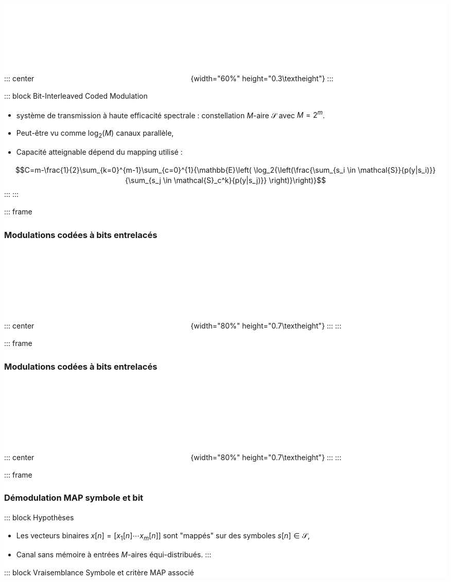 #### 

::: center
![image](./bicm1.pdf){width="60%" height="0.3\\textheight"}
:::

::: block
Bit-Interleaved Coded Modulation

-   système de transmission à haute efficacité spectrale : constellation
    $M$-aire $\mathcal{S}$ avec $M=2^m$.

-   Peut-être vu comme $\log_2(M)$ canaux parallèle,

-   Capacité atteignable dépend du mapping utilisé :

$$C=m-\frac{1}{2}\sum_{k=0}^{m-1}\sum_{c=0}^{1}{\mathbb{E}\left( \log_2{\left(\frac{\sum_{s_i \in \mathcal{S}}{p(y|s_i)}}{\sum_{s_j \in \mathcal{S}_c^k}{p(y|s_j)}} \right)}\right)}$$
:::
:::

::: frame
### Modulations codées à bits entrelacés

#### 

::: center
![image](./bicmcapavMODAP.pdf){width="80%" height="0.7\\textheight"}
:::
:::

::: frame
### Modulations codées à bits entrelacés

#### 

::: center
![image](./bicmcapavMODAP2.pdf){width="80%" height="0.7\\textheight"}
:::
:::

::: frame
### Démodulation MAP symbole et bit

::: block
Hypothèses

-   Les vecteurs binaires $x[n]=[x_1[n] \cdots x_m[n]]$ sont "mappés\"
    sur des symboles $s[n] \in \mathcal{S}$,

-   Canal sans mémoire à entrées $M$-aires équi-distribués.
:::

::: block
Vraisemblance Symbole et critère MAP associé
